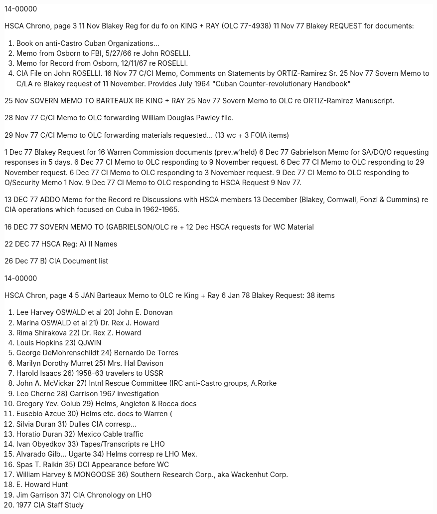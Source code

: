 14-00000

HSCA Chrono, page 3
11 Nov Blakey Reg for du fo on KING + RAY (OLC 77-4938)
11 Nov 77 Blakey REQUEST for documents:
1) Book on anti-Castro Cuban Organizations…
2) Memo from Osborn to FBI, 5/27/66 re John ROSELLI.
3) Memo for Record from Osborn, 12/11/67 re ROSELLI.
4) CIA File on John ROSELLI.
16 Nov 77 C/CI Memo, Comments on Statements by ORTIZ-Ramirez Sr.
25 Nov 77 Sovern Memo to C/LA re Blakey request of 11 November.
Provides July 1964 "Cuban Counter-revolutionary Handbook"

25 Nov SOVERN MEMO TO BARTEAUX RE KING + RAY
25 Nov 77 Sovern Memo to OLC re ORTIZ-Ramirez Manuscript.

28 Nov 77 C/CI Memo to OLC forwarding William Douglas Pawley file.

29 Nov 77 C/CI Memo to OLC forwarding materials requested…
(13 wc + 3 FOIA items)

1 Dec 77 Blakey Request for 16 Warren Commission documents (prev.w’held)
6 Dec 77 Gabrielson Memo for SA/DO/O requesting responses in 5 days.
6 Dec 77 CI Memo to OLC responding to 9 November request.
6 Dec 77 CI Memo to OLC responding to 29 November request.
6 Dec 77 CI Memo to OLC responding to 3 November request.
9 Dec 77 CI Memo to OLC responding to O/Security Memo 1 Nov.
9 Dec 77 CI Memo to OLC responding to HSCA Request 9 Nov 77.

13 DEC 77 ADDO Memo for the Record re Discussions with HSCA members
13 December (Blakey, Cornwall, Fonzi & Cummins) re
CIA operations which focused on Cuba in 1962-1965.

16 DEC 77 SOVERN MEMO TO (GABRIELSON/OLC re + 12 Dec HSCA requests
for WC Material

22 DEC 77 HSCA Reg: A) Il Names

26 Dec 77 B) CIA Document list

14-00000

HSCA Chron, page 4
5 JAN Barteaux Memo to OLC re King + Ray
6 Jan 78 Blakey Request: 38 items
1) Lee Harvey OSWALD et al 20) John E. Donovan
2) Marina OSWALD et al 21) Dr. Rex J. Howard
3) Rima Shirakova 22) Dr. Rex Z. Howard
4) Louis Hopkins 23) QJWIN
5) George DeMohrenschildt 24) Bernardo De Torres
6) Marilyn Dorothy Murret 25) Mrs. Hal Davison
7) Harold Isaacs 26) 1958-63 travelers to USSR
8) John A. McVickar 27) Intnl Rescue Committee (IRC
anti-Castro groups, A.Rorke
9) Leo Cherne 28) Garrison 1967 investigation
10) Gregory Yev. Golub 29) Helms, Angleton & Rocca docs
11) Eusebio Azcue 30) Helms etc. docs to Warren (
12) Silvia Duran 31) Dulles CIA corresp…
13) Horatio Duran 32) Mexico Cable traffic
14) Ivan Obyedkov 33) Tapes/Transcripts re LHO
15) Alvarado Gilb… Ugarte 34) Helms corresp re LHO Mex.
16) Spas T. Raikin 35) DCI Appearance before WC
17) William Harvey & MONGOOSE 36) Southern Research Corp.,
aka Wackenhut Corp.
18) E. Howard Hunt
19) Jim Garrison 37) CIA Chronology on LHO
38) 1977 CIA Staff Study
